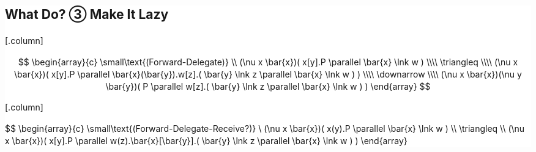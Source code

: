 ## What Do? ③ Make It Lazy

[.column]

$$
\begin{array}{c}
\small\text{(Forward-Delegate)}
\\
(\nu x \bar{x})(
    x[y].P
    \parallel
    \bar{x} \lnk w
)
\\\\
\triangleq
\\\\
(\nu x \bar{x})(
    x[y].P
    \parallel
    \bar{x}(\bar{y}).w[z].(
        \bar{y} \lnk z
        \parallel
        \bar{x} \lnk w
    )
)
\\\\
\downarrow
\\\\
(\nu x \bar{x})(\nu y \bar{y})(
    P
    \parallel
    w[z].(
        \bar{y} \lnk z
        \parallel
        \bar{x} \lnk w
    )
)
\end{array}
$$

[.column]

$$
\begin{array}{c}
\small\text{(Forward-Delegate-Receive?)}
\\
(\nu x \bar{x})(
    x(y).P
    \parallel
    \bar{x} \lnk w
)
\\\\
\triangleq
\\\\
(\nu x \bar{x})(
    x[y].P
    \parallel
    w(z).\bar{x}[\bar{y}].(
        \bar{y} \lnk z
        \parallel
        \bar{x} \lnk w
    )
)
\end{array}